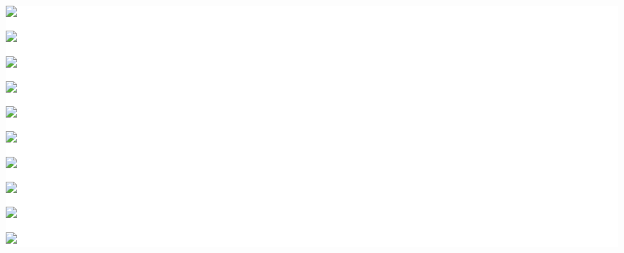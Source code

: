</div>

<div class="col-lg-3 col-md-4 col-sm-6 col-xs-12 p-2">

<a href="https://djnavarro.net/series-ghosts/image/ghosts_01_154.png"><img width = 100% src="https://djnavarro.net/series-ghosts/preview/ghosts_01_154.jpg"></a>

</div>

<div class="col-lg-3 col-md-4 col-sm-6 col-xs-12 p-2">

<a href="https://djnavarro.net/series-ghosts/image/ghosts_01_156.png"><img width = 100% src="https://djnavarro.net/series-ghosts/preview/ghosts_01_156.jpg"></a>

</div>

<div class="col-lg-3 col-md-4 col-sm-6 col-xs-12 p-2">

<a href="https://djnavarro.net/series-ghosts/image/ghosts_01_157.png"><img width = 100% src="https://djnavarro.net/series-ghosts/preview/ghosts_01_157.jpg"></a>

</div>

<div class="col-lg-3 col-md-4 col-sm-6 col-xs-12 p-2">

<a href="https://djnavarro.net/series-ghosts/image/ghosts_01_162.png"><img width = 100% src="https://djnavarro.net/series-ghosts/preview/ghosts_01_162.jpg"></a>

</div>

<div class="col-lg-3 col-md-4 col-sm-6 col-xs-12 p-2">

<a href="https://djnavarro.net/series-ghosts/image/ghosts_01_164.png"><img width = 100% src="https://djnavarro.net/series-ghosts/preview/ghosts_01_164.jpg"></a>

</div>

<div class="col-lg-3 col-md-4 col-sm-6 col-xs-12 p-2">

<a href="https://djnavarro.net/series-ghosts/image/ghosts_01_166.png"><img width = 100% src="https://djnavarro.net/series-ghosts/preview/ghosts_01_166.jpg"></a>

</div>

<div class="col-lg-3 col-md-4 col-sm-6 col-xs-12 p-2">

<a href="https://djnavarro.net/series-ghosts/image/ghosts_01_167.png"><img width = 100% src="https://djnavarro.net/series-ghosts/preview/ghosts_01_167.jpg"></a>

</div>

<div class="col-lg-3 col-md-4 col-sm-6 col-xs-12 p-2">

<a href="https://djnavarro.net/series-ghosts/image/ghosts_01_174.png"><img width = 100% src="https://djnavarro.net/series-ghosts/preview/ghosts_01_174.jpg"></a>

</div>

<div class="col-lg-3 col-md-4 col-sm-6 col-xs-12 p-2">

<a href="https://djnavarro.net/series-ghosts/image/ghosts_01_177.png"><img width = 100% src="https://djnavarro.net/series-ghosts/preview/ghosts_01_177.jpg"></a>

</div>

<div class="col-lg-3 col-md-4 col-sm-6 col-xs-12 p-2">

<a href="https://djnavarro.net/series-ghosts/image/ghosts_01_178.png"><img width = 100% src="https://djnavarro.net/series-ghosts/preview/ghosts_01_178.jpg"></a>
